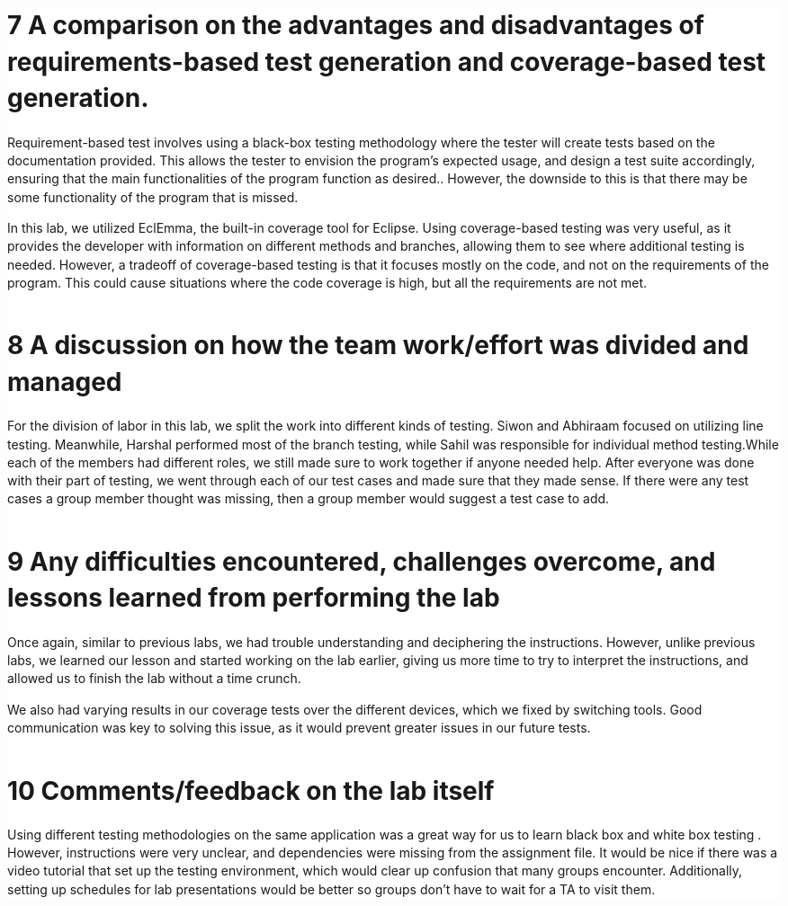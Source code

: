 # 7 A comparison on the advantages and disadvantages of requirements-based test generation and coverage-based test generation.

Requirement-based test involves using a black-box testing methodology where the tester will create tests based on the documentation provided. This allows the tester to envision the program’s expected usage, and design a test suite accordingly, ensuring that the main functionalities of the program function as desired.. However, the downside to this is that there may be some functionality of the program that is missed. 

In this lab, we utilized EclEmma, the built-in coverage tool for Eclipse. Using coverage-based testing was very useful, as it provides the developer with information on different methods and branches, allowing them to see where additional testing is needed. However, a tradeoff of coverage-based testing is that it focuses mostly on the code, and not on the requirements of the program. This could cause situations where the code coverage is high, but all the requirements are not met.

# 8 A discussion on how the team work/effort was divided and managed

For the division of labor in this lab, we split the work into different kinds of testing. Siwon and Abhiraam focused on utilizing line testing. Meanwhile, Harshal performed most of the branch testing, while Sahil was responsible for individual method testing.While each of the members had different roles, we still made sure to work together if anyone needed help. After everyone was done with their part of testing, we went through each of our test cases and made sure that they made sense. If there were any test cases a group member thought was missing, then a group member would suggest a test case to add. 

# 9 Any difficulties encountered, challenges overcome, and lessons learned from performing the lab

Once again, similar to previous labs, we had trouble understanding and deciphering the instructions. However, unlike previous labs, we learned our lesson and started working on the lab earlier, giving us more time to try to interpret the instructions, and allowed us to finish the lab without a time crunch. 

We also had varying results in our coverage tests over the different devices, which we fixed by switching tools. Good communication was key to solving this issue, as it would prevent greater issues in our future tests.

# 10 Comments/feedback on the lab itself

Using different testing methodologies on the same application was a great way for us to learn black box and white box testing . However, instructions were very unclear, and dependencies were missing from the assignment file. It would be nice if there was a video tutorial that set up the testing environment, which would clear up confusion that many groups encounter. Additionally, setting up schedules for lab presentations would be better so groups don’t have to wait for a TA to visit them. 

